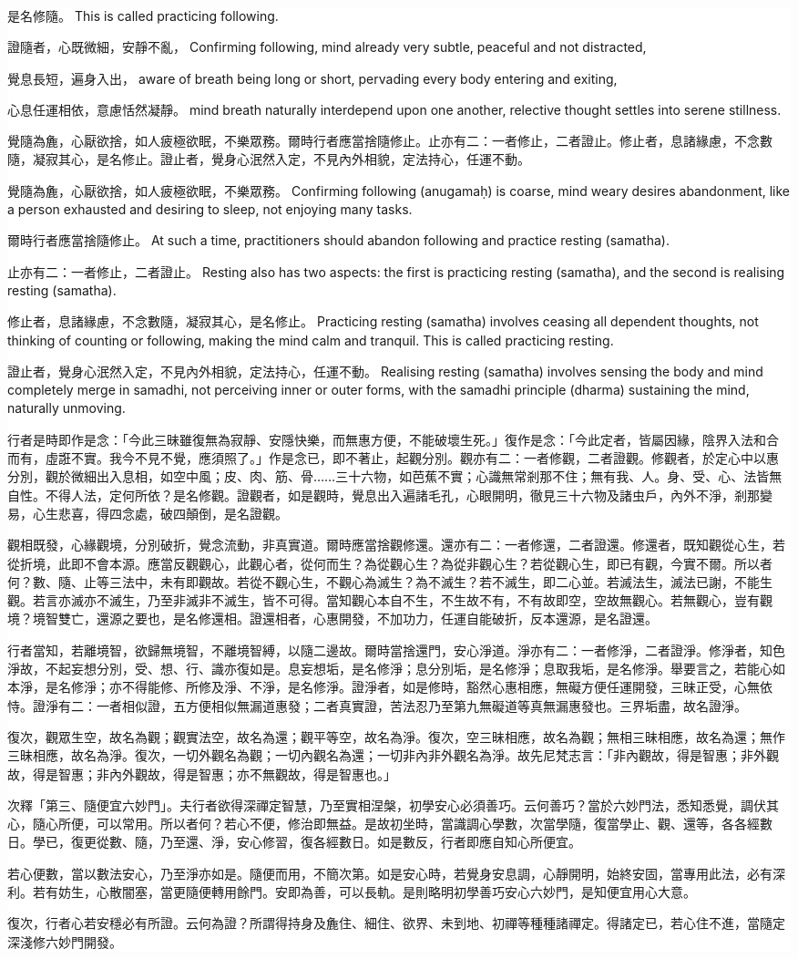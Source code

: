 是名修隨。
This is called practicing following.

證隨者，心既微細，安靜不亂，
Confirming following, mind already very subtle, peaceful and not distracted,

覺息長短，遍身入出，
aware of breath being long or short, pervading every body entering and exiting,

心息任運相依，意慮恬然凝靜。
mind breath naturally interdepend upon one another, relective thought settles into serene stillness.

覺隨為麁，心厭欲捨，如人疲極欲眠，不樂眾務。爾時行者應當捨隨修止。止亦有二：一者修止，二者證止。修止者，息諸緣慮，不念數隨，凝寂其心，是名修止。證止者，覺身心泯然入定，不見內外相貌，定法持心，任運不動。

覺隨為麁，心厭欲捨，如人疲極欲眠，不樂眾務。
Confirming following (anugamaḥ) is coarse, mind weary desires abandonment, like a person exhausted and desiring to sleep, not enjoying many tasks.

爾時行者應當捨隨修止。
At such a time, practitioners should abandon following and practice resting (samatha).

止亦有二：一者修止，二者證止。
Resting also has two aspects: the first is practicing resting (samatha), and the second is realising resting (samatha).

修止者，息諸緣慮，不念數隨，凝寂其心，是名修止。
Practicing resting (samatha) involves ceasing all dependent thoughts, not thinking of counting or following, making the mind calm and tranquil. This is called practicing resting.

證止者，覺身心泯然入定，不見內外相貌，定法持心，任運不動。
Realising resting (samatha) involves sensing the body and mind completely merge in samadhi, not perceiving inner or outer forms, with the samadhi principle (dharma) sustaining the mind, naturally unmoving.

行者是時即作是念：「今此三昧雖復無為寂靜、安隱快樂，而無惠方便，不能破壞生死。」復作是念：「今此定者，皆屬因緣，陰界入法和合而有，虛誑不實。我今不見不覺，應須照了。」作是念已，即不著止，起觀分別。觀亦有二：一者修觀，二者證觀。修觀者，於定心中以惠分別，觀於微細出入息相，如空中風；皮、肉、筋、骨……三十六物，如芭蕉不實；心識無常剎那不住；無有我、人。身、受、心、法皆無自性。不得人法，定何所依？是名修觀。證觀者，如是觀時，覺息出入遍諸毛孔，心眼開明，徹見三十六物及諸虫戶，內外不淨，剎那變易，心生悲喜，得四念處，破四顛倒，是名證觀。

觀相既發，心緣觀境，分別破折，覺念流動，非真實道。爾時應當捨觀修還。還亦有二：一者修還，二者證還。修還者，既知觀從心生，若從折境，此即不會本源。應當反觀觀心，此觀心者，從何而生？為從觀心生？為從非觀心生？若從觀心生，即已有觀，今實不爾。所以者何？數、隨、止等三法中，未有即觀故。若從不觀心生，不觀心為滅生？為不滅生？若不滅生，即二心並。若滅法生，滅法已謝，不能生觀。若言亦滅亦不滅生，乃至非滅非不滅生，皆不可得。當知觀心本自不生，不生故不有，不有故即空，空故無觀心。若無觀心，豈有觀境？境智雙亡，還源之要也，是名修還相。證還相者，心惠開發，不加功力，任運自能破折，反本還源，是名證還。

行者當知，若離境智，欲歸無境智，不離境智縛，以隨二邊故。爾時當捨還門，安心淨道。淨亦有二：一者修淨，二者證淨。修淨者，知色淨故，不起妄想分別，受、想、行、識亦復如是。息妄想垢，是名修淨；息分別垢，是名修淨；息取我垢，是名修淨。舉要言之，若能心如本淨，是名修淨；亦不得能修、所修及淨、不淨，是名修淨。證淨者，如是修時，豁然心惠相應，無礙方便任運開發，三昧正受，心無依恃。證淨有二：一者相似證，五方便相似無漏道惠發；二者真實證，苦法忍乃至第九無礙道等真無漏惠發也。三界垢盡，故名證淨。

復次，觀眾生空，故名為觀；觀實法空，故名為還；觀平等空，故名為淨。復次，空三昧相應，故名為觀；無相三昧相應，故名為還；無作三昧相應，故名為淨。復次，一切外觀名為觀；一切內觀名為還；一切非內非外觀名為淨。故先尼梵志言：「非內觀故，得是智惠；非外觀故，得是智惠；非內外觀故，得是智惠；亦不無觀故，得是智惠也。」

次釋「第三、隨便宜六妙門」。夫行者欲得深禪定智慧，乃至實相涅槃，初學安心必須善巧。云何善巧？當於六妙門法，悉知悉覺，調伏其心，隨心所便，可以常用。所以者何？若心不便，修治即無益。是故初坐時，當識調心學數，次當學隨，復當學止、觀、還等，各各經數日。學已，復更從數、隨，乃至還、淨，安心修習，復各經數日。如是數反，行者即應自知心所便宜。

若心便數，當以數法安心，乃至淨亦如是。隨便而用，不簡次第。如是安心時，若覺身安息調，心靜開明，始終安固，當專用此法，必有深利。若有妨生，心散闇塞，當更隨便轉用餘門。安即為善，可以長軌。是則略明初學善巧安心六妙門，是知便宜用心大意。

復次，行者心若安穩必有所證。云何為證？所謂得持身及麁住、細住、欲界、未到地、初禪等種種諸禪定。得諸定已，若心住不進，當隨定深淺修六妙門開發。
